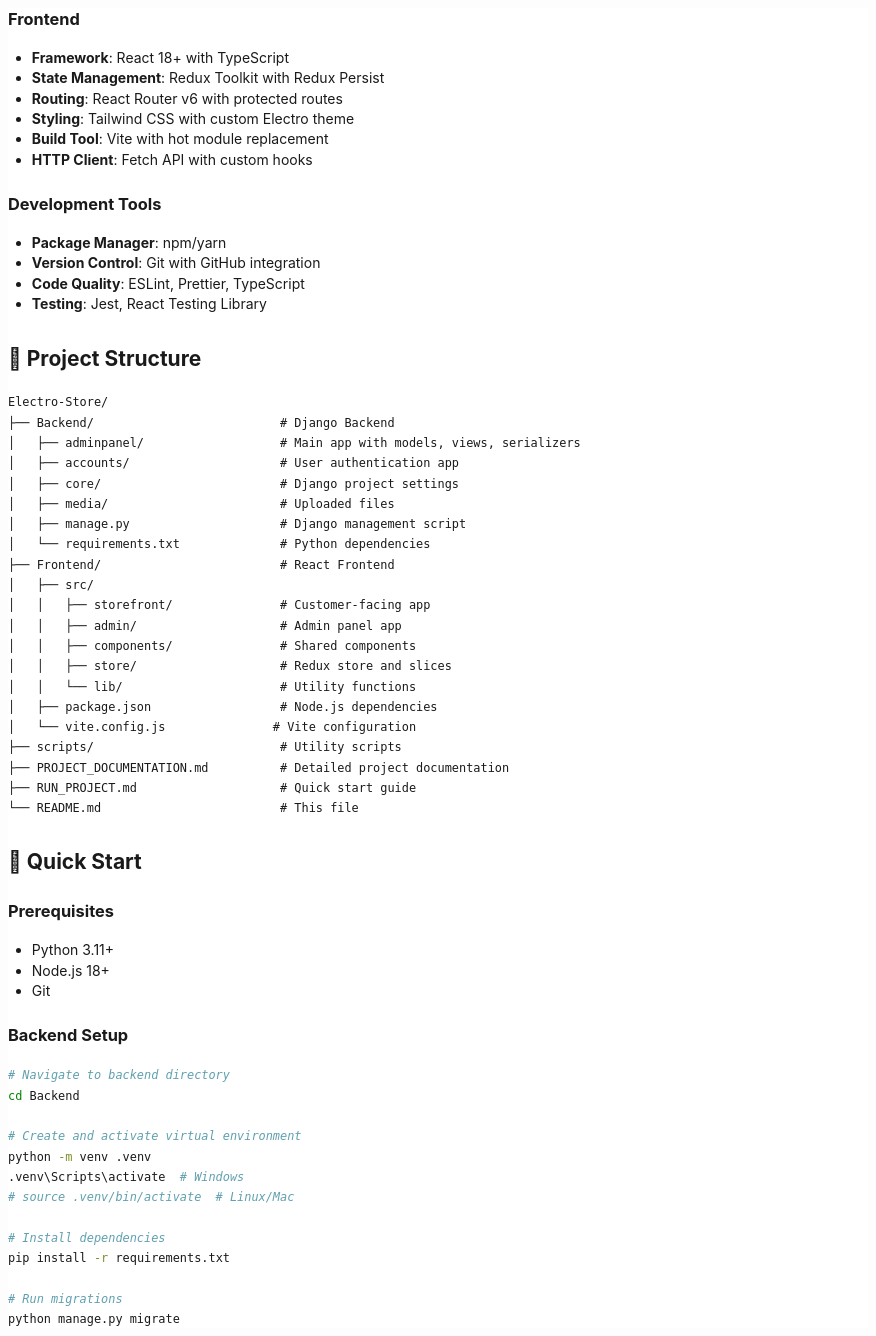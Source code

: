 ### Frontend
- **Framework**: React 18+ with TypeScript
- **State Management**: Redux Toolkit with Redux Persist
- **Routing**: React Router v6 with protected routes
- **Styling**: Tailwind CSS with custom Electro theme
- **Build Tool**: Vite with hot module replacement
- **HTTP Client**: Fetch API with custom hooks

### Development Tools
- **Package Manager**: npm/yarn
- **Version Control**: Git with GitHub integration
- **Code Quality**: ESLint, Prettier, TypeScript
- **Testing**: Jest, React Testing Library

## 📁 Project Structure

```
Electro-Store/
├── Backend/                          # Django Backend
│   ├── adminpanel/                   # Main app with models, views, serializers
│   ├── accounts/                     # User authentication app
│   ├── core/                         # Django project settings
│   ├── media/                        # Uploaded files
│   ├── manage.py                     # Django management script
│   └── requirements.txt              # Python dependencies
├── Frontend/                         # React Frontend
│   ├── src/
│   │   ├── storefront/               # Customer-facing app
│   │   ├── admin/                    # Admin panel app
│   │   ├── components/               # Shared components
│   │   ├── store/                    # Redux store and slices
│   │   └── lib/                      # Utility functions
│   ├── package.json                  # Node.js dependencies
│   └── vite.config.js               # Vite configuration
├── scripts/                          # Utility scripts
├── PROJECT_DOCUMENTATION.md          # Detailed project documentation
├── RUN_PROJECT.md                    # Quick start guide
└── README.md                         # This file
```

## 🚀 Quick Start

### Prerequisites
- Python 3.11+
- Node.js 18+
- Git

### Backend Setup
```bash
# Navigate to backend directory
cd Backend

# Create and activate virtual environment
python -m venv .venv
.venv\Scripts\activate  # Windows
# source .venv/bin/activate  # Linux/Mac

# Install dependencies
pip install -r requirements.txt

# Run migrations
python manage.py migrate
```